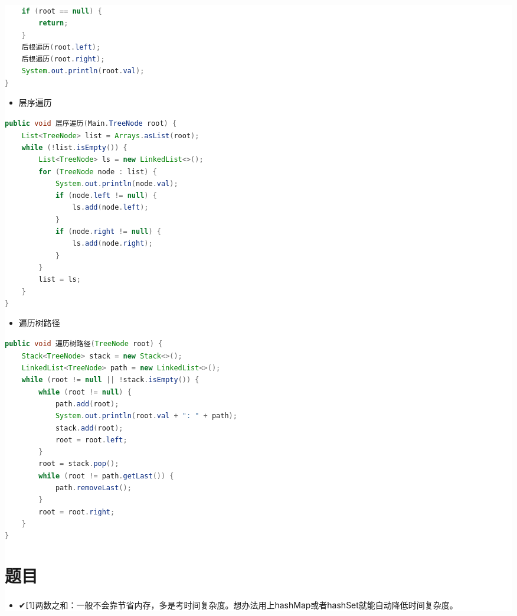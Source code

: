```java
    if (root == null) {
        return;
    }
    后根遍历(root.left);
    后根遍历(root.right);
    System.out.println(root.val);
}
```
+ 层序遍历
```java
public void 层序遍历(Main.TreeNode root) {
    List<TreeNode> list = Arrays.asList(root);
    while (!list.isEmpty()) {
        List<TreeNode> ls = new LinkedList<>();
        for (TreeNode node : list) {
            System.out.println(node.val);
            if (node.left != null) {
                ls.add(node.left);
            }
            if (node.right != null) {
                ls.add(node.right);
            }
        }
        list = ls;
    }
}
```
+ 遍历树路径
```java
public void 遍历树路径(TreeNode root) {
    Stack<TreeNode> stack = new Stack<>();
    LinkedList<TreeNode> path = new LinkedList<>();
    while (root != null || !stack.isEmpty()) {
        while (root != null) {
            path.add(root);
            System.out.println(root.val + ": " + path);
            stack.add(root);
            root = root.left;
        }
        root = stack.pop();
        while (root != path.getLast()) {
            path.removeLast();
        }
        root = root.right;
    }
}
```

# 题目
+ ✔[1]两数之和：一般不会靠节省内存，多是考时间复杂度。想办法用上hashMap或者hashSet就能自动降低时间复杂度。
